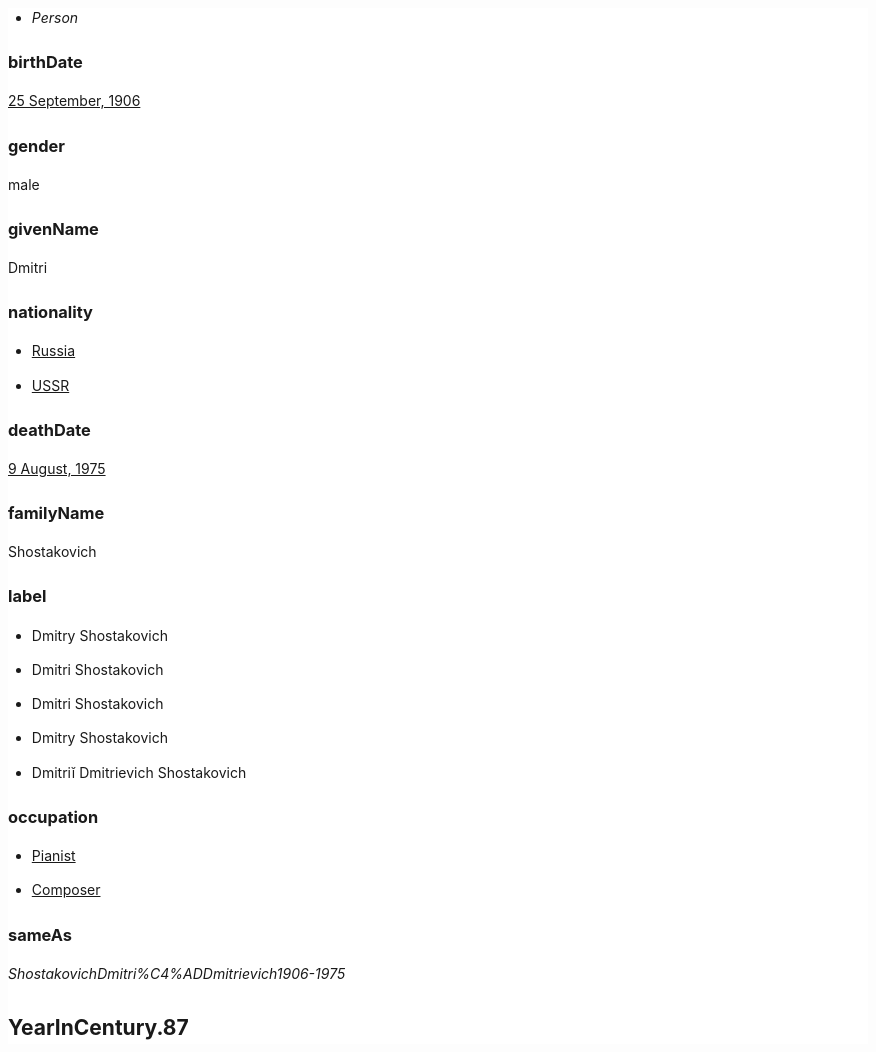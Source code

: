  - *Person*

### birthDate


[25 September, 1906](#25-September-1906)

### gender


male

### givenName


Dmitri

### nationality

 - [Russia](#Russia)

 - [USSR](#USSR)

### deathDate


[9 August, 1975](#9-August-1975)

### familyName


Shostakovich

### label

 - Dmitry Shostakovich

 - Dmitri Shostakovich

 - Dmitri Shostakovich

 - Dmitry Shostakovich

 - Dmitriĭ Dmitrievich Shostakovich

### occupation

 - [Pianist](#Pianist)

 - [Composer](#Composer)

### sameAs


*ShostakovichDmitri%C4%ADDmitrievich1906-1975*

## YearInCentury.87
